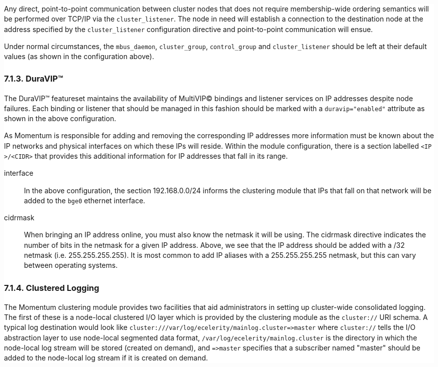 Any direct, point-to-point communication between cluster nodes that does not require membership-wide ordering semantics will be performed over TCP/IP via the `cluster_listener`. The node in need will establish a connection to the destination node at the address specified by the `cluster_listener` configuration directive and point-to-point communication will ensue.

</dd>

</dl>

Under normal circumstances, the `mbus_daemon`, `cluster_group`, `control_group` and `cluster_listener` should be left at their default values (as shown in the configuration above).

### 7.1.3. DuraVIP™

The DuraVIP™ featureset maintains the availability of MultiVIP© bindings and listener services on IP addresses despite node failures. Each binding or listener that should be managed in this fashion should be marked with a `duravip="enabled"` attribute as shown in the above configuration.

As Momentum is responsible for adding and removing the corresponding IP addresses more information must be known about the IP networks and physical interfaces on which these IPs will reside. Within the module configuration, there is a section labelled `<IP>/<CIDR>` that provides this additional information for IP addresses that fall in its range.

<dl class="variablelist">

<dt>interface</dt>

<dd>

In the above configuration, the section 192.168.0.0/24 informs the clustering module that IPs that fall on that network will be added to the `bge0` ethernet interface.

</dd>

<dt>cidrmask</dt>

<dd>

When bringing an IP address online, you must also know the netmask it will be using. The cidrmask directive indicates the number of bits in the netmask for a given IP address. Above, we see that the IP address should be added with a /32 netmask (i.e. 255.255.255.255). It is most common to add IP aliases with a 255.255.255.255 netmask, but this can vary between operating systems.

</dd>

</dl>

### 7.1.4. Clustered Logging

The Momentum clustering module provides two facilities that aid administrators in setting up cluster-wide consolidated logging. The first of these is a node-local clustered I/O layer which is provided by the clustering module as the `cluster://` URI schema. A typical log destination would look like `cluster:///var/log/ecelerity/mainlog.cluster=>master` where `cluster://` tells the I/O abstraction layer to use node-local segmented data format, `/var/log/ecelerity/mainlog.cluster` is the directory in which the node-local log stream will be stored (created on demand), and `=>master` specifies that a subscriber named "master" should be added to the node-local log stream if it is created on demand.
